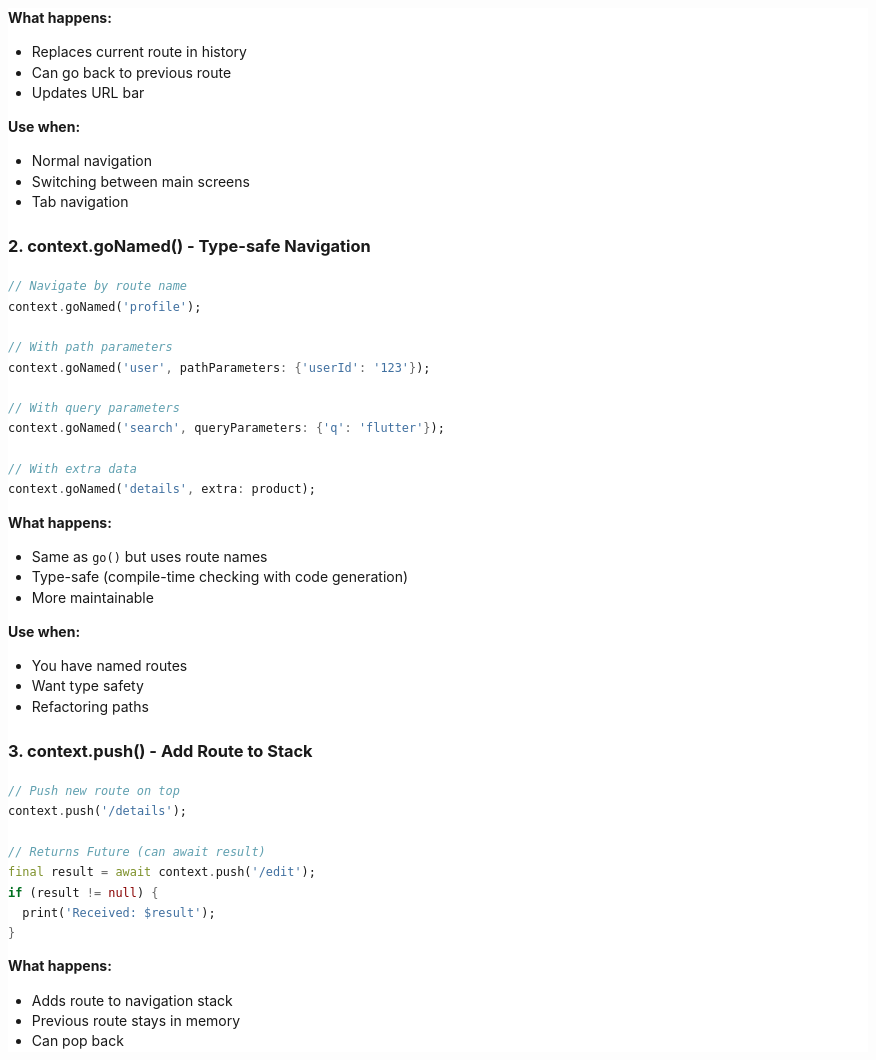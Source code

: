 **What happens:**

- Replaces current route in history
- Can go back to previous route
- Updates URL bar

**Use when:**

- Normal navigation
- Switching between main screens
- Tab navigation

### 2. context.goNamed() - Type-safe Navigation

```dart
// Navigate by route name
context.goNamed('profile');

// With path parameters
context.goNamed('user', pathParameters: {'userId': '123'});

// With query parameters
context.goNamed('search', queryParameters: {'q': 'flutter'});

// With extra data
context.goNamed('details', extra: product);
```

**What happens:**

- Same as `go()` but uses route names
- Type-safe (compile-time checking with code generation)
- More maintainable

**Use when:**

- You have named routes
- Want type safety
- Refactoring paths

### 3. context.push() - Add Route to Stack

```dart
// Push new route on top
context.push('/details');

// Returns Future (can await result)
final result = await context.push('/edit');
if (result != null) {
  print('Received: $result');
}
```

**What happens:**

- Adds route to navigation stack
- Previous route stays in memory
- Can pop back
